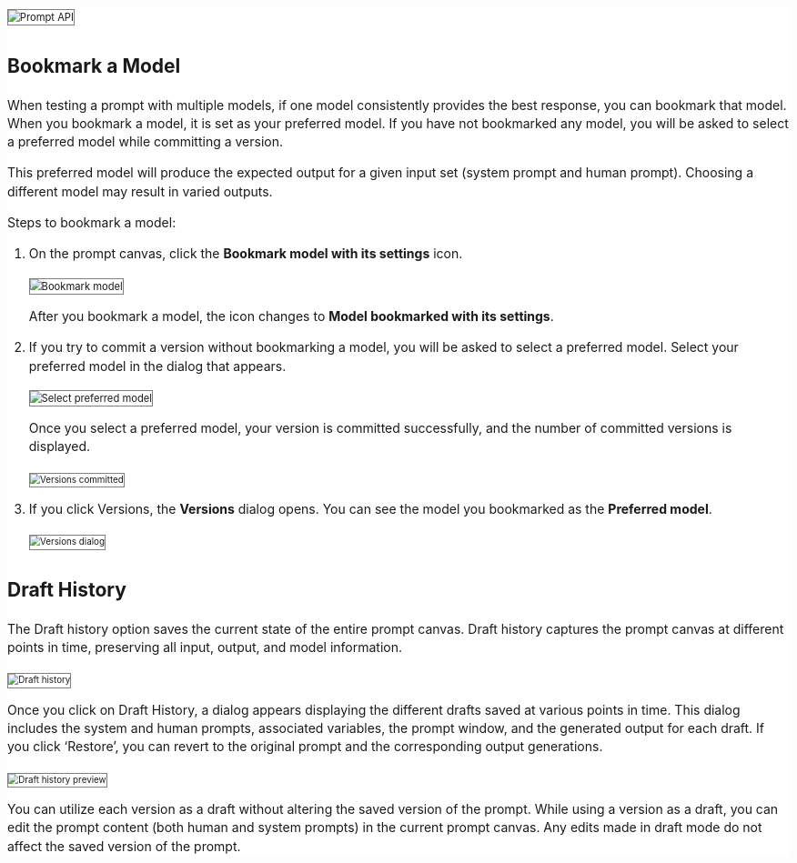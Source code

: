 <img src="../images/prompt_api_keys.png" alt="Prompt API" title="Prompt API" style="border: 1px solid gray; zoom:80%;">
 

## Bookmark a Model

When testing a prompt with multiple models, if one model consistently provides the best response, you can bookmark that model. When you bookmark a model, it is set as your preferred model. If you have not bookmarked any model, you will be asked to select a preferred model while committing a version.

This preferred model will produce the expected output for a given input set (system prompt and human prompt). Choosing a different model may result in varied outputs.

Steps to bookmark a model:

1. On the prompt canvas, click the **Bookmark model with its settings** icon.

    <img src="../images/bookmark_model.png" alt="Bookmark model" title="Bookmark model" style="border: 1px solid gray; zoom:80%;">
 
    After you bookmark a model, the icon changes to **Model bookmarked with its settings**.

2. If you try to commit a version without bookmarking a model, you will be asked to select a preferred model. Select your preferred model in the dialog that appears.

    <img src="../images/prompt_bookmark_select_example.png" alt="Select preferred model" title="Select preferred model" style="border: 1px solid gray; zoom:80%;">
 
    Once you select a preferred model, your version is committed successfully, and the number of committed versions is displayed.

    <img src="../images/commited_version.png" alt="Versions committed" title="Versions committed" style="border: 1px solid gray; zoom:70%;">

3. If you click Versions, the **Versions** dialog opens. You can see the model you bookmarked as the **Preferred model**.

    <img src="../images/versions_dialog_prefered_model.png" alt="Versions dialog" title="Versions dialog" style="border: 1px solid gray; zoom:70%;">



## Draft History

The Draft history option saves the current state of the entire prompt canvas. Draft history captures the prompt canvas at different points in time, preserving all input, output, and model information.

 <img src="../images/draft_history_new.png" alt="Draft history" title="Draft history" style="border: 1px solid gray; zoom:70%;">

Once you click on Draft History, a dialog appears displaying the different drafts saved at various points in time. This dialog includes the system and human prompts, associated variables, the prompt window, and the generated output for each draft. If you click ‘Restore’, you can revert to the original prompt and the corresponding output generations.

 <img src="../images/draft_history_dialog_new.png" alt="Draft history preview" title="Draft history preview" style="border: 1px solid gray; zoom:70%;">
 
You can utilize each version as a draft without altering the saved version of the prompt. While using a version as a draft, you can edit the prompt content (both human and system prompts) in the current prompt canvas. Any edits made in draft mode do not affect the saved version of the prompt.
